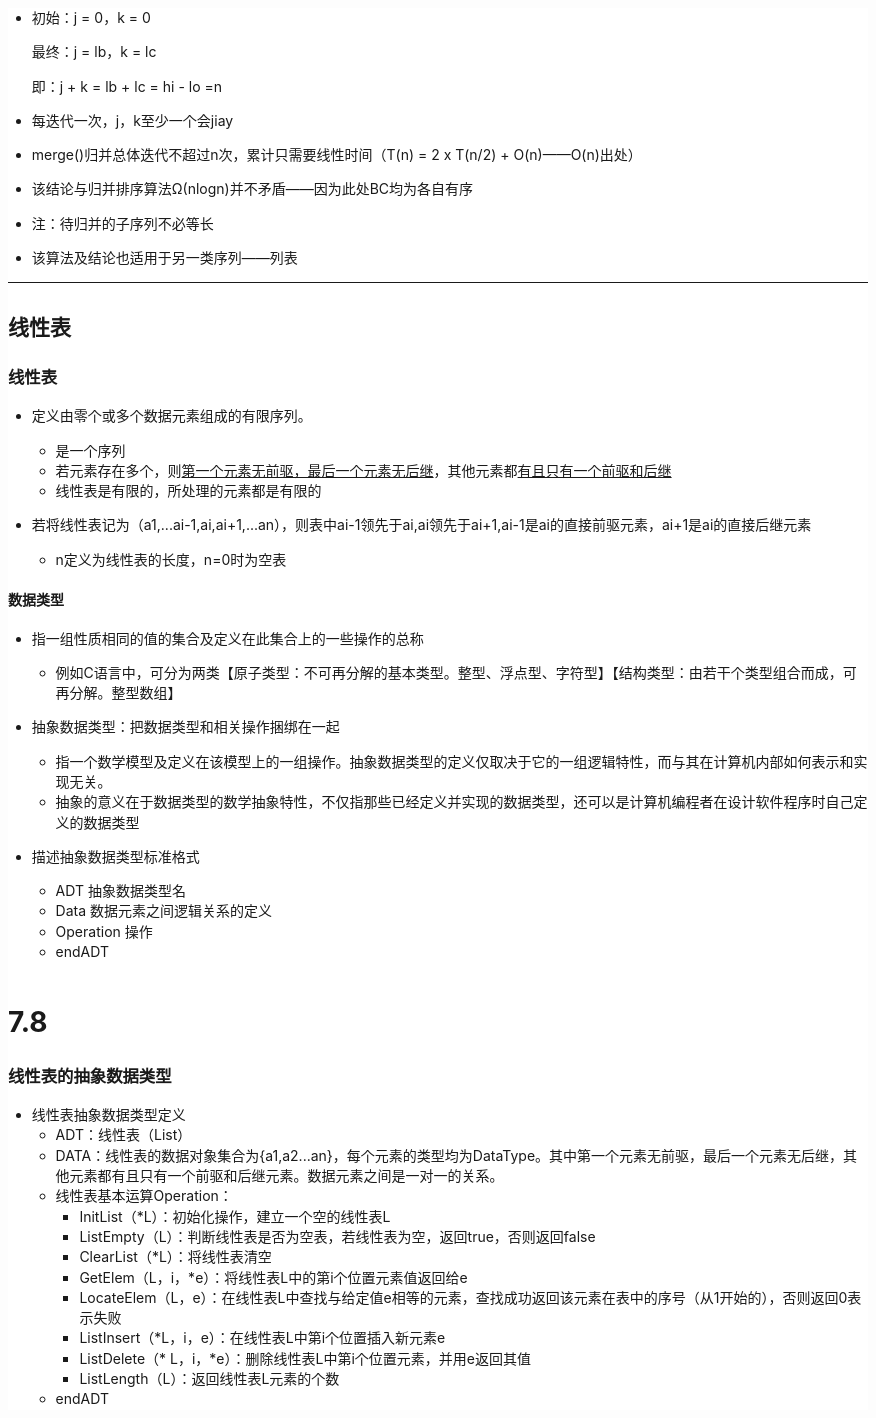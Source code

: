   - 初始：j = 0，k = 0

    最终：j = lb，k = lc

    即：j + k = lb + lc = hi - lo =n

  - 每迭代一次，j，k至少一个会jiay

  - merge()归并总体迭代不超过n次，累计只需要线性时间（T(n) = 2 x T(n/2) + O(n)——O(n)出处）

  - 该结论与归并排序算法Ω(nlogn)并不矛盾——因为此处BC均为各自有序

- 注：待归并的子序列不必等长
- 该算法及结论也适用于另一类序列——列表






------

## 线性表

### 线性表

- 定义由零个或多个数据元素组成的有限序列。

  - 是一个序列
  - 若元素存在多个，则<u>第一个元素无前驱，最后一个元素无后继</u>，其他元素都<u>有且只有一个前驱和后继</u>
  - 线性表是有限的，所处理的元素都是有限的

- 若将线性表记为（a1,...ai-1,ai,ai+1,...an），则表中ai-1领先于ai,ai领先于ai+1,ai-1是ai的直接前驱元素，ai+1是ai的直接后继元素

  - n定义为线性表的长度，n=0时为空表

#### 数据类型
- 指一组性质相同的值的集合及定义在此集合上的一些操作的总称

  - 例如C语言中，可分为两类【原子类型：不可再分解的基本类型。整型、浮点型、字符型】【结构类型：由若干个类型组合而成，可再分解。整型数组】

- 抽象数据类型：把数据类型和相关操作捆绑在一起

  - 指一个数学模型及定义在该模型上的一组操作。抽象数据类型的定义仅取决于它的一组逻辑特性，而与其在计算机内部如何表示和实现无关。
  - 抽象的意义在于数据类型的数学抽象特性，不仅指那些已经定义并实现的数据类型，还可以是计算机编程者在设计软件程序时自己定义的数据类型

- 描述抽象数据类型标准格式
  - ADT 抽象数据类型名
  - Data 数据元素之间逻辑关系的定义
  - Operation 操作
  - endADT

# 7.8

### 线性表的抽象数据类型

- 线性表抽象数据类型定义
  - ADT：线性表（List）
  - DATA：线性表的数据对象集合为{a1,a2...an}，每个元素的类型均为DataType。其中第一个元素无前驱，最后一个元素无后继，其他元素都有且只有一个前驱和后继元素。数据元素之间是一对一的关系。
  - 线性表基本运算Operation：
    - InitList（*L）：初始化操作，建立一个空的线性表L
    - ListEmpty（L）：判断线性表是否为空表，若线性表为空，返回true，否则返回false
    - ClearList（*L）：将线性表清空
    - GetElem（L，i，*e）：将线性表L中的第i个位置元素值返回给e
    - LocateElem（L，e）：在线性表L中查找与给定值e相等的元素，查找成功返回该元素在表中的序号（从1开始的），否则返回0表示失败
    - ListInsert（*L，i，e）：在线性表L中第i个位置插入新元素e
    - ListDelete（* L，i，*e）：删除线性表L中第i个位置元素，并用e返回其值
    - ListLength（L）：返回线性表L元素的个数
  - endADT
